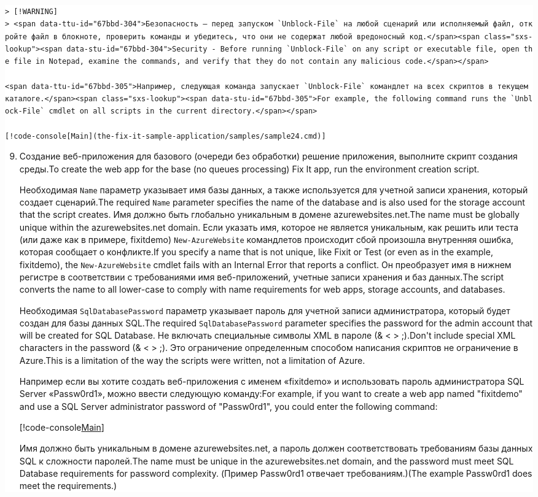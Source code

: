     > [!WARNING]
    > <span data-ttu-id="67bbd-304">Безопасность — перед запуском `Unblock-File` на любой сценарий или исполняемый файл, откройте файл в блокноте, проверить команды и убедитесь, что они не содержат любой вредоносный код.</span><span class="sxs-lookup"><span data-stu-id="67bbd-304">Security - Before running `Unblock-File` on any script or executable file, open the file in Notepad, examine the commands, and verify that they do not contain any malicious code.</span></span>

    <span data-ttu-id="67bbd-305">Например, следующая команда запускает `Unblock-File` командлет на всех скриптов в текущем каталоге.</span><span class="sxs-lookup"><span data-stu-id="67bbd-305">For example, the following command runs the `Unblock-File` cmdlet on all scripts in the current directory.</span></span>

    [!code-console[Main](the-fix-it-sample-application/samples/sample24.cmd)]
9. <span data-ttu-id="67bbd-306">Создание веб-приложения для базового (очереди без обработки) решение приложения, выполните скрипт создания среды.</span><span class="sxs-lookup"><span data-stu-id="67bbd-306">To create the web app for the base (no queues processing) Fix It app, run the environment creation script.</span></span>

    <span data-ttu-id="67bbd-307">Необходимая `Name` параметр указывает имя базы данных, а также используется для учетной записи хранения, который создает сценарий.</span><span class="sxs-lookup"><span data-stu-id="67bbd-307">The required `Name` parameter specifies the name of the database and is also used for the storage account that the script creates.</span></span> <span data-ttu-id="67bbd-308">Имя должно быть глобально уникальным в домене azurewebsites.net.</span><span class="sxs-lookup"><span data-stu-id="67bbd-308">The name must be globally unique within the azurewebsites.net domain.</span></span> <span data-ttu-id="67bbd-309">Если указать имя, которое не является уникальным, как решить или теста (или даже как в примере, fixitdemo) `New-AzureWebsite` командлетов происходит сбой произошла внутренняя ошибка, которая сообщает о конфликте.</span><span class="sxs-lookup"><span data-stu-id="67bbd-309">If you specify a name that is not unique, like Fixit or Test (or even as in the example, fixitdemo), the `New-AzureWebsite` cmdlet fails with an Internal Error that reports a conflict.</span></span> <span data-ttu-id="67bbd-310">Он преобразует имя в нижнем регистре в соответствии с требованиями имя веб-приложений, учетные записи хранения и баз данных.</span><span class="sxs-lookup"><span data-stu-id="67bbd-310">The script converts the name to all lower-case to comply with name requirements for web apps, storage accounts, and databases.</span></span>

    <span data-ttu-id="67bbd-311">Необходимая `SqlDatabasePassword` параметр указывает пароль для учетной записи администратора, который будет создан для базы данных SQL.</span><span class="sxs-lookup"><span data-stu-id="67bbd-311">The required `SqlDatabasePassword` parameter specifies the password for the admin account that will be created for SQL Database.</span></span> <span data-ttu-id="67bbd-312">Не включать специальные символы XML в пароле (&amp; &lt; &gt; ;).</span><span class="sxs-lookup"><span data-stu-id="67bbd-312">Don't include special XML characters in the password (&amp; &lt; &gt; ;).</span></span> <span data-ttu-id="67bbd-313">Это ограничение определенным способом написания скриптов не ограничение в Azure.</span><span class="sxs-lookup"><span data-stu-id="67bbd-313">This is a limitation of the way the scripts were written, not a limitation of Azure.</span></span>

    <span data-ttu-id="67bbd-314">Например если вы хотите создать веб-приложения с именем «fixitdemo» и использовать пароль администратора SQL Server «Passw0rd1», можно ввести следующую команду:</span><span class="sxs-lookup"><span data-stu-id="67bbd-314">For example, if you want to create a web app named "fixitdemo" and use a SQL Server administrator password of "Passw0rd1", you could enter the following command:</span></span>

    [!code-console[Main](the-fix-it-sample-application/samples/sample25.cmd)]

    <span data-ttu-id="67bbd-315">Имя должно быть уникальным в домене azurewebsites.net, а пароль должен соответствовать требованиям базы данных SQL к сложности паролей.</span><span class="sxs-lookup"><span data-stu-id="67bbd-315">The name must be unique in the azurewebsites.net domain, and the password must meet SQL Database requirements for password complexity.</span></span> <span data-ttu-id="67bbd-316">(Пример Passw0rd1 отвечает требованиям.)</span><span class="sxs-lookup"><span data-stu-id="67bbd-316">(The example Passw0rd1 does meet the requirements.)</span></span>
